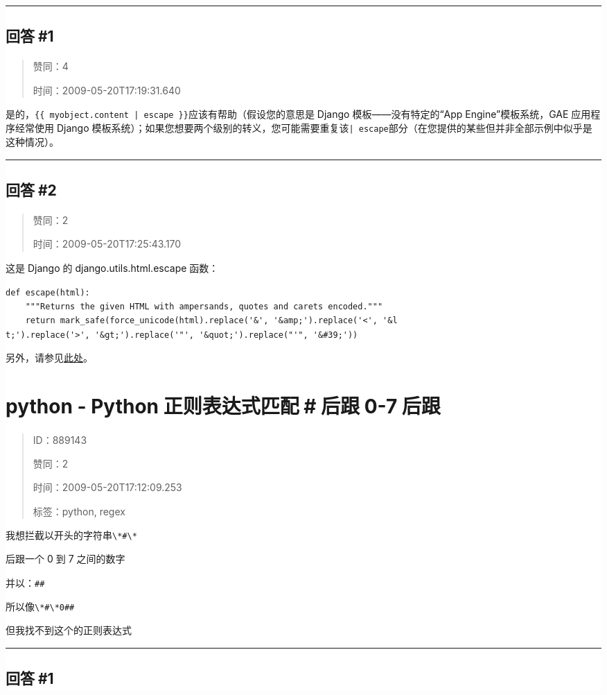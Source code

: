 * * *

## 回答 #1

> 赞同：4
> 
> 时间：2009-05-20T17:19:31.640

是的，`{{ myobject.content | escape }}`应该有帮助（假设您的意思是 Django 模板——没有特定的“App Engine”模板系统，GAE 应用程序经常使用 Django 模板系统）；如果您想要两个级别的转义，您可能需要重复该`| escape`部分（在您提供的某些但并非全部示例中似乎是这种情况）。

* * *

## 回答 #2

> 赞同：2
> 
> 时间：2009-05-20T17:25:43.170

这是 Django 的 django.utils.html.escape 函数：

```
def escape(html):
    """Returns the given HTML with ampersands, quotes and carets encoded."""
    return mark_safe(force_unicode(html).replace('&', '&amp;').replace('<', '&l
t;').replace('>', '&gt;').replace('"', '&quot;').replace("'", '&#39;')) 
```

另外，请参见[此处](https://stackoverflow.com/questions/275174/how-do-i-perform-html-decoding-encoding-using-python-django)。

# python - Python 正则表达式匹配 # 后跟 0-7 后跟 ##

> ID：889143
> 
> 赞同：2
> 
> 时间：2009-05-20T17:12:09.253
> 
> 标签：python, regex

我想拦截以开头的字符串`\*#\*`

后跟一个 0 到 7 之间的数字

并以：`##`

所以像`\*#\*0##`

但我找不到这个的正则表达式

* * *

## 回答 #1
